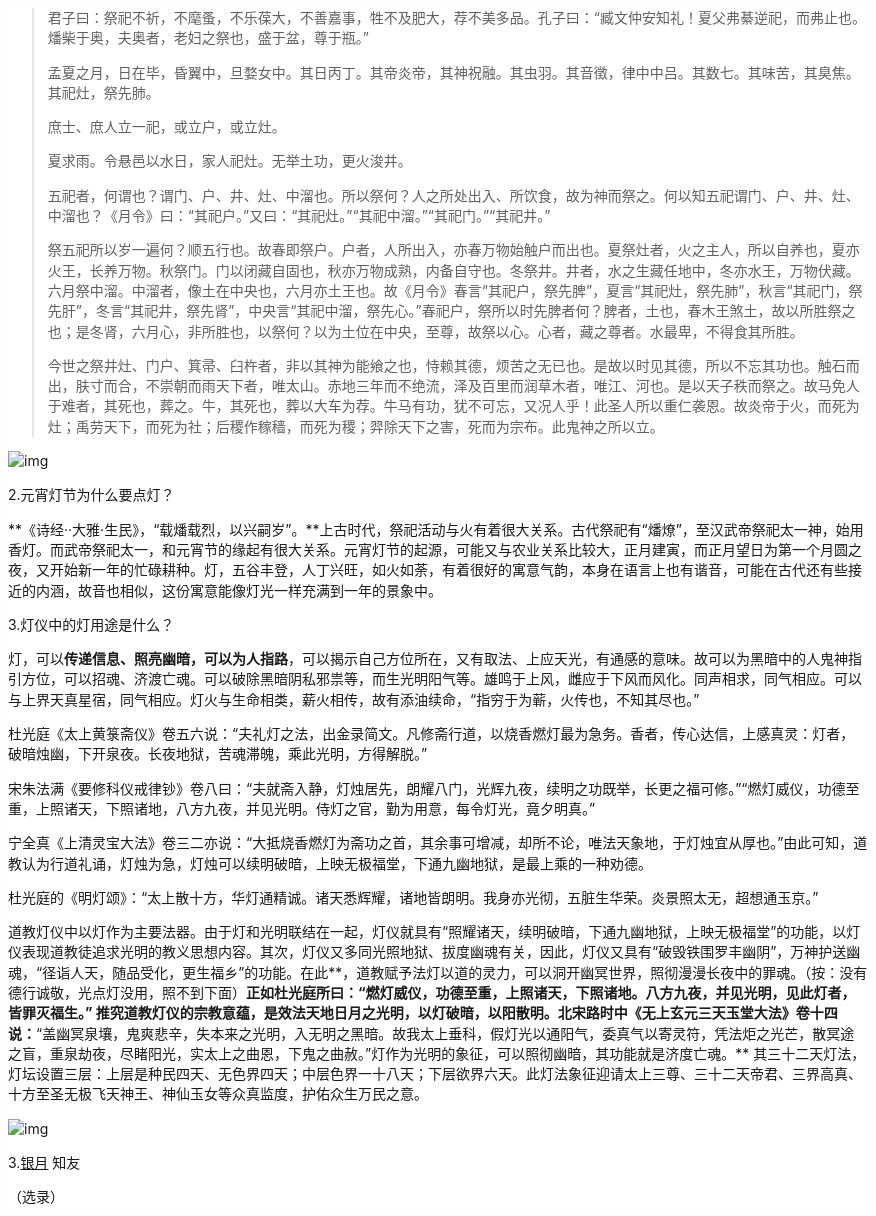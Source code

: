 

> 君子曰：祭祀不祈，不麾蚤，不乐葆大，不善嘉事，牲不及肥大，荐不美多品。孔子曰：“臧文仲安知礼！夏父弗綦逆祀，而弗止也。燔柴于奥，夫奥者，老妇之祭也，盛于盆，尊于瓶。”
>
> 孟夏之月，日在毕，昏翼中，旦婺女中。其日丙丁。其帝炎帝，其神祝融。其虫羽。其音徵，律中中吕。其数七。其味苦，其臭焦。其祀灶，祭先肺。
>
> 庶士、庶人立一祀，或立户，或立灶。
>
> 夏求雨。令悬邑以水日，家人祀灶。无举土功，更火浚井。
>
> 五祀者，何谓也？谓门、户、井、灶、中溜也。所以祭何？人之所处出入、所饮食，故为神而祭之。何以知五祀谓门、户、井、灶、中溜也？《月令》曰：“其祀户。”又曰：“其祀灶。”“其祀中溜。”“其祀门。”“其祀井。”
>
> 祭五祀所以岁一遍何？顺五行也。故春即祭户。户者，人所出入，亦春万物始触户而出也。夏祭灶者，火之主人，所以自养也，夏亦火王，长养万物。秋祭门。门以闭藏自固也，秋亦万物成熟，内备自守也。冬祭井。井者，水之生藏任地中，冬亦水王，万物伏藏。六月祭中溜。中溜者，像土在中央也，六月亦土王也。故《月令》春言“其祀户，祭先脾”，夏言“其祀灶，祭先肺”，秋言“其祀门，祭先肝”，冬言“其祀井，祭先肾”，中央言“其祀中溜，祭先心。”春祀户，祭所以时先脾者何？脾者，土也，春木王煞土，故以所胜祭之也；是冬肾，六月心，非所胜也，以祭何？以为土位在中央，至尊，故祭以心。心者，藏之尊者。水最卑，不得食其所胜。
>
> 今世之祭井灶、门户、箕帚、臼杵者，非以其神为能飨之也，恃赖其德，烦苦之无已也。是故以时见其德，所以不忘其功也。触石而出，肤寸而合，不崇朝而雨天下者，唯太山。赤地三年而不绝流，泽及百里而润草木者，唯江、河也。是以天子秩而祭之。故马免人于难者，其死也，葬之。牛，其死也，葬以大车为荐。牛马有功，犹不可忘，又况人乎！此圣人所以重仁袭恩。故炎帝于火，而死为灶；禹劳天下，而死为社；后稷作稼穑，而死为稷；羿除天下之害，死而为宗布。此鬼神之所以立。

![img](https://pic4.zhimg.com/80/v2-f8781a0561b2f85fb5a7b512b46f25fb_hd.jpg)

2.元宵灯节为什么要点灯？

**《诗经··大雅·生民》，“载燔载烈，以兴嗣岁”。**上古时代，祭祀活动与火有着很大关系。古代祭祀有“燔燎”，至汉武帝祭祀太一神，始用香灯。而武帝祭祀太一，和元宵节的缘起有很大关系。元宵灯节的起源，可能又与农业关系比较大，正月建寅，而正月望日为第一个月圆之夜，又开始新一年的忙碌耕种。灯，五谷丰登，人丁兴旺，如火如荼，有着很好的寓意气韵，本身在语言上也有谐音，可能在古代还有些接近的内涵，故音也相似，这份寓意能像灯光一样充满到一年的景象中。

3.灯仪中的灯用途是什么？

灯，可以**传递信息、照亮幽暗，可以为人指路**，可以揭示自己方位所在，又有取法、上应天光，有通感的意味。故可以为黑暗中的人鬼神指引方位，可以招魂、济渡亡魂。可以破除黑暗阴私邪祟等，而生光明阳气等。雄鸣于上风，雌应于下风而风化。同声相求，同气相应。可以与上界天真星宿，同气相应。灯火与生命相类，薪火相传，故有添油续命，“指穷于为蕲，火传也，不知其尽也。”

杜光庭《太上黄箓斋仪》卷五六说：“夫礼灯之法，出金录简文。凡修斋行道，以烧香燃灯最为急务。香者，传心达信，上感真灵：灯者，破暗烛幽，下开泉夜。长夜地狱，苦魂滞魄，乘此光明，方得解脱。”

宋朱法满《要修科仪戒律钞》卷八曰：“夫就斋入静，灯烛居先，朗耀八门，光辉九夜，续明之功既举，长更之福可修。”“燃灯威仪，功德至重，上照诸天，下照诸地，八方九夜，并见光明。侍灯之官，勤为用意，每令灯光，竟夕明真。”

宁全真《上清灵宝大法》卷三二亦说：“大抵烧香燃灯为斋功之首，其余事可增减，却所不论，唯法天象地，于灯烛宜从厚也。”由此可知，道教认为行道礼诵，灯烛为急，灯烛可以续明破暗，上映无极福堂，下通九幽地狱，是最上乘的一种劝德。

杜光庭的《明灯颂》：“太上散十方，华灯通精诚。诸天悉辉耀，诸地皆朗明。我身亦光彻，五脏生华荣。炎景照太无，超想通玉京。”

道教灯仪中以灯作为主要法器。由于灯和光明联结在一起，灯仪就具有“照耀诸天，续明破暗，下通九幽地狱，上映无极福堂”的功能，以灯仪表现道教徒追求光明的教义思想内容。其次，灯仪又多同光照地狱、拔度幽魂有关，因此，灯仪又具有“破毁铁围罗丰幽阴”，万神护送幽魂，“径诣人天，随品受化，更生福乡”的功能。在此**，道教赋予法灯以道的灵力，可以洞开幽冥世界，照彻漫漫长夜中的罪魂。（按：没有德行诚敬，光点灯没用，照不到下面）**正如杜光庭所曰：“燃灯威仪，功德至重，上照诸天，下照诸地。八方九夜，并见光明，见此灯者，皆罪灭福生。”
推究道教灯仪的宗教意蕴，是效法天地日月之光明，以灯破暗，以阳散明。北宋路时中《无上玄元三天玉堂大法》卷十四说：**“盖幽冥泉壤，鬼爽悲辛，失本来之光明，入无明之黑暗。故我太上垂科，假灯光以通阳气，委真气以寄灵符，凭法炬之光芒，散冥途之盲，重泉劫夜，尽睹阳光，实太上之曲恩，下鬼之曲赦。”灯作为光明的象征，可以照彻幽暗，其功能就是济度亡魂。**
其三十二天灯法，灯坛设置三层：上层是种民四天、无色界四天；中层色界一十八天；下层欲界六天。此灯法象征迎请太上三尊、三十二天帝君、三界高真、十方至圣无极飞天神王、神仙玉女等众真监度，护佑众生万民之意。

![img](https://pic1.zhimg.com/80/v2-4a518b03f08d5e85cd3525cd3b963364_hd.jpg)

3.[银月](https://www.zhihu.com/people/yin-yue-87-85) 知友

（选录）
